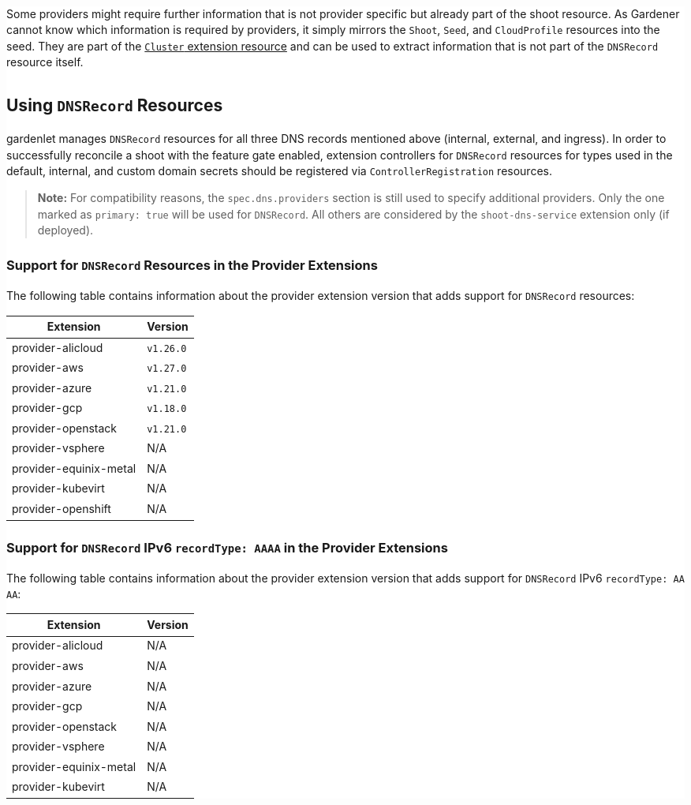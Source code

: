 Some providers might require further information that is not provider specific but already part of the shoot resource.
As Gardener cannot know which information is required by providers, it simply mirrors the `Shoot`, `Seed`, and `CloudProfile` resources into the seed.
They are part of the [`Cluster` extension resource](cluster.md) and can be used to extract information that is not part of the `DNSRecord` resource itself.

## Using `DNSRecord` Resources

gardenlet manages `DNSRecord` resources for all three DNS records mentioned above (internal, external, and ingress).
In order to successfully reconcile a shoot with the feature gate enabled, extension controllers for `DNSRecord` resources for types used in the default, internal, and custom domain secrets should be registered via `ControllerRegistration` resources.

> **Note:** For compatibility reasons, the `spec.dns.providers` section is still used to specify additional providers. Only the one marked as `primary: true` will be used for `DNSRecord`. All others are considered by the `shoot-dns-service` extension only (if deployed).

### Support for `DNSRecord` Resources in the Provider Extensions

The following table contains information about the provider extension version that adds support for `DNSRecord` resources:

| Extension                                    | Version  |
| -------------------------------------------- | -------- |
| provider-alicloud                            | `v1.26.0`|
| provider-aws                                 | `v1.27.0`|
| provider-azure                               | `v1.21.0`|
| provider-gcp                                 | `v1.18.0`|
| provider-openstack                           | `v1.21.0`|
| provider-vsphere                             |    N/A   |
| provider-equinix-metal                       |    N/A   |
| provider-kubevirt                            |    N/A   |
| provider-openshift                           |    N/A   |

### Support for `DNSRecord` IPv6 `recordType: AAAA` in the Provider Extensions

The following table contains information about the provider extension version that adds support for `DNSRecord` IPv6 `recordType: AAAA`:

| Extension              | Version   |
|------------------------|-----------|
| provider-alicloud      | N/A       |
| provider-aws           | N/A       |
| provider-azure         | N/A       |
| provider-gcp           | N/A       |
| provider-openstack     | N/A       |
| provider-vsphere       | N/A       |
| provider-equinix-metal | N/A       |
| provider-kubevirt      | N/A       |
